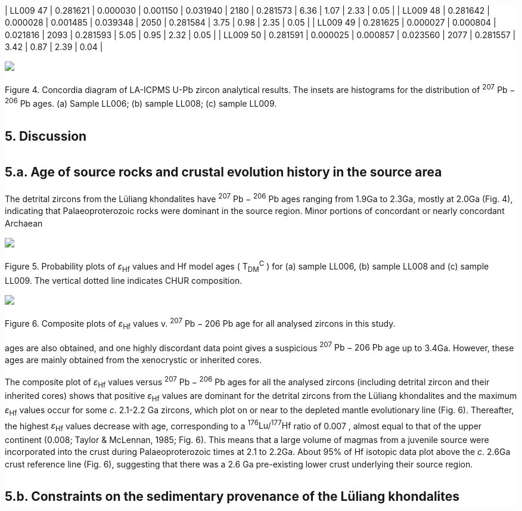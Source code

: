 | LL009 47 | 0.281621 | 0.000030 | 0.001150 | 0.031940 | 2180 | 0.281573 | 6.36 | 1.07 | 2.33 | 0.05 |
| LL009 48 | 0.281642 | 0.000028 | 0.001485 | 0.039348 | 2050 | 0.281584 | 3.75 | 0.98 | 2.35 | 0.05 |
| LL009 49 | 0.281625 | 0.000027 | 0.000804 | 0.021816 | 2093 | 0.281593 | 5.05 | 0.95 | 2.32 | 0.05 |
| LL009 50 | 0.281591 | 0.000025 | 0.000857 | 0.023560 | 2077 | 0.281557 | 3.42 | 0.87 | 2.39 | 0.04 |

![](https://cdn.mathpix.com/cropped/2024_04_28_fa7f46e2960e6b8b0a9bg-08.jpg?height=1854&width=802&top_left_y=218&top_left_x=227)

Figure 4. Concordia diagram of LA-ICPMS U-Pb zircon analytical results. The insets are histograms for the distribution of ${ }^{207} \mathrm{~Pb}-{ }^{206} \mathrm{~Pb}$ ages. (a) Sample LL006; (b) sample LL008; (c) sample LL009.

## 5. Discussion

## 5.a. Age of source rocks and crustal evolution history in the source area

The detrital zircons from the Lüliang khondalites have ${ }^{207} \mathrm{~Pb}-{ }^{206} \mathrm{~Pb}$ ages ranging from $1.9 \mathrm{Ga}$ to $2.3 \mathrm{Ga}$, mostly at $2.0 \mathrm{Ga}$ (Fig. 4), indicating that Palaeoproterozoic rocks were dominant in the source region. Minor portions of concordant or nearly concordant Archaean

![](https://cdn.mathpix.com/cropped/2024_04_28_fa7f46e2960e6b8b0a9bg-08.jpg?height=1151&width=788&top_left_y=224&top_left_x=1111)

Figure 5. Probability plots of $\varepsilon_{\mathrm{Hf}}$ values and $\mathrm{Hf}$ model ages ( $\mathrm{T}_{\mathrm{DM}}^{\mathrm{C}}$ ) for (a) sample LL006, (b) sample LL008 and (c) sample LL009. The vertical dotted line indicates CHUR composition.

![](https://cdn.mathpix.com/cropped/2024_04_28_fa7f46e2960e6b8b0a9bg-08.jpg?height=523&width=791&top_left_y=1549&top_left_x=1112)

Figure 6. Composite plots of $\varepsilon_{\mathrm{Hf}}$ values v. ${ }^{207} \mathrm{~Pb}-206 \mathrm{~Pb}$ age for all analysed zircons in this study.

ages are also obtained, and one highly discordant data point gives a suspicious ${ }^{207} \mathrm{~Pb}-206 \mathrm{~Pb}$ age up to $3.4 \mathrm{Ga}$. However, these ages are mainly obtained from the xenocrystic or inherited cores.

The composite plot of $\varepsilon_{\mathrm{Hf}}$ values versus ${ }^{207} \mathrm{~Pb}-{ }^{206} \mathrm{~Pb}$ ages for all the analysed zircons (including detrital zircon and their inherited cores) shows that positive $\varepsilon_{\mathrm{Hf}}$ values are dominant for the detrital zircons from the Lüliang khondalites and the maximum $\varepsilon_{\mathrm{Hf}}$ values occur for some $c$. 2.1-2.2 Ga zircons, which plot on or near to the depleted mantle evolutionary line (Fig. 6). Thereafter, the highest $\varepsilon_{\mathrm{Hf}}$ values decrease
with age, corresponding to a ${ }^{176} \mathrm{Lu} /{ }^{177} \mathrm{Hf}$ ratio of 0.007 , almost equal to that of the upper continent $(0.008$; Taylor \& McLennan, 1985; Fig. 6). This means that a large volume of magmas from a juvenile source were incorporated into the crust during Palaeoproterozoic times at 2.1 to $2.2 \mathrm{Ga}$. About $95 \%$ of Hf isotopic data plot above the $c$. $2.6 \mathrm{Ga}$ crust reference line (Fig. 6), suggesting that there was a 2.6 Ga pre-existing lower crust underlying their source region.

## 5.b. Constraints on the sedimentary provenance of the Lüliang khondalites
